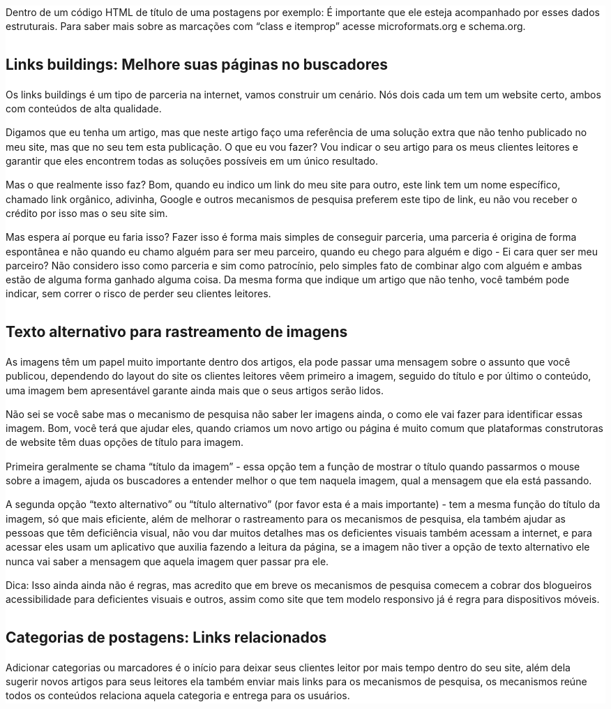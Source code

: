 Dentro de um código HTML de título de uma postagens por exemplo: É importante que ele esteja acompanhado por esses dados estruturais. Para saber mais sobre as marcações com “class e itemprop” acesse microformats.org e schema.org.

## Links buildings: Melhore suas páginas no buscadores
Os links buildings é um tipo de parceria na internet, vamos construir um cenário. Nós dois cada um tem um website certo, ambos com conteúdos de alta qualidade.

Digamos que eu tenha um artigo, mas que neste artigo faço uma referência de uma solução extra que não tenho publicado no meu site, mas que no seu tem esta publicação. O que eu vou fazer? Vou indicar o seu artigo para os meus clientes leitores e garantir que eles encontrem todas as soluções possíveis em um único resultado.

Mas o que realmente isso faz? Bom, quando eu indico um link do meu site para outro, este link tem um nome específico, chamado link orgânico, adivinha, Google e outros mecanismos de pesquisa preferem este tipo de link, eu não vou receber o crédito por isso mas o seu site sim.

Mas espera aí porque eu faria isso? Fazer isso é forma mais simples de conseguir parceria, uma parceria é origina de forma espontânea e não quando eu chamo alguém para ser meu parceiro, quando eu chego para alguém e digo - Ei cara quer ser meu parceiro? Não considero isso como parceria e sim como patrocínio, pelo simples fato de combinar algo com alguém e ambas estão de alguma forma ganhado alguma coisa. Da mesma forma que indique um artigo que não tenho, você também pode indicar, sem correr o risco de perder seu clientes leitores.

## Texto alternativo para rastreamento de imagens
As imagens têm um papel muito importante dentro dos artigos, ela pode passar uma mensagem sobre o assunto que você publicou, dependendo do layout do site os clientes leitores vêem primeiro a imagem, seguido do título e por último o conteúdo, uma imagem bem apresentável garante ainda mais que o seus artigos serão lidos.

Não sei se você sabe mas o mecanismo de pesquisa não saber ler imagens ainda, o como ele vai fazer para identificar essas imagem. Bom, você terá que ajudar eles, quando criamos um novo artigo ou página é muito comum que plataformas construtoras de website têm duas opções de título para imagem.

Primeira geralmente se chama “título da imagem” - essa opção tem a função de mostrar o título quando passarmos o mouse sobre a imagem, ajuda os buscadores a entender melhor o que tem naquela imagem, qual a mensagem que ela está passando.

A segunda opção “texto alternativo” ou “título alternativo” (por favor esta é a mais importante) - tem a mesma função do título da imagem, só que mais eficiente, além de melhorar o rastreamento para os mecanismos de pesquisa, ela também ajudar as pessoas que têm deficiência visual, não vou dar muitos detalhes mas os deficientes visuais também acessam a internet, e para acessar eles usam um aplicativo que auxilia fazendo a leitura da página, se a imagem não tiver a opção de texto alternativo ele nunca vai saber a mensagem que aquela imagem quer passar pra ele.

Dica: Isso ainda ainda não é regras, mas acredito que em breve os mecanismos de pesquisa comecem a cobrar dos blogueiros acessibilidade para deficientes visuais e outros, assim como site que tem modelo responsivo já é regra para dispositivos móveis.

## Categorias de postagens: Links relacionados
Adicionar categorias ou marcadores é o início para deixar seus clientes leitor por mais tempo dentro do seu site, além dela sugerir novos artigos para seus leitores ela também enviar mais links para os mecanismos de pesquisa, os mecanismos reúne todos os conteúdos relaciona aquela categoria e entrega para os usuários.
